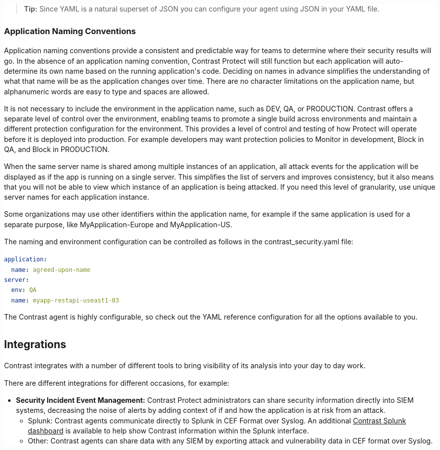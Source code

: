 > **Tip:** Since YAML is a natural superset of JSON you can configure your agent using JSON in your YAML file.

### Application Naming Conventions

Application naming conventions provide a consistent and predictable way for teams to determine where their security results will go. In the absence of an application naming convention, Contrast Protect will still function but each application will auto-determine its own name based on the running application's code. Deciding on names in advance simplifies the understanding of what that name will be as the application changes over time. There are no character limitations on the application name, but alphanumeric words are easy to type and spaces are allowed.

It is not necessary to include the environment in the application name, such as DEV, QA, or PRODUCTION. Contrast offers a separate level of control over the environment, enabling teams to promote a single build across environments and maintain a different protection configuration for the environment. This provides a level of control and testing of how Protect will operate before it is deployed into production. For example developers may want protection policies to Monitor in development, Block in QA, and Block in PRODUCTION.

When the same server name is shared among multiple instances of an application, all attack events for the application will be displayed as if the app is running on a single server. This simplifies the list of servers and improves consistency, but it also means that you will not be able to view which instance of an application is being attacked. If you need this level of granularity, use unique server names for each application instance.

Some organizations may use other identifiers within the application name, for example if the same application is used for a separate purpose, like MyApplication-Europe and MyApplication-US.

The naming and environment configuration can be controlled as follows in the contrast\_security.yaml file:

```yaml
application:
  name: agreed-upon-name
server:
  env: QA
  name: myapp-restapi-useast1-03
```

The Contrast agent is highly configurable, so check out the YAML reference configuration for all the options available to you.

## Integrations

Contrast integrates with a number of different tools to bring visibility of its analysis into your day to day work.

There are different integrations for different occasions, for example:

- **Security Incident Event Management:** Contrast Protect administrators can share security information directly into SIEM systems, decreasing the noise of alerts by adding context of if and how the application is at risk from an attack.
  - Splunk: Contrast agents communicate directly to Splunk in CEF Format over Syslog. An additional [Contrast Splunk dashboard](https://splunkbase.splunk.com/app/4140/) is available to help show Contrast information within the Splunk interface.
  - Other: Contrast agents can share data with any SIEM by exporting attack and vulnerability data in CEF format over Syslog.
